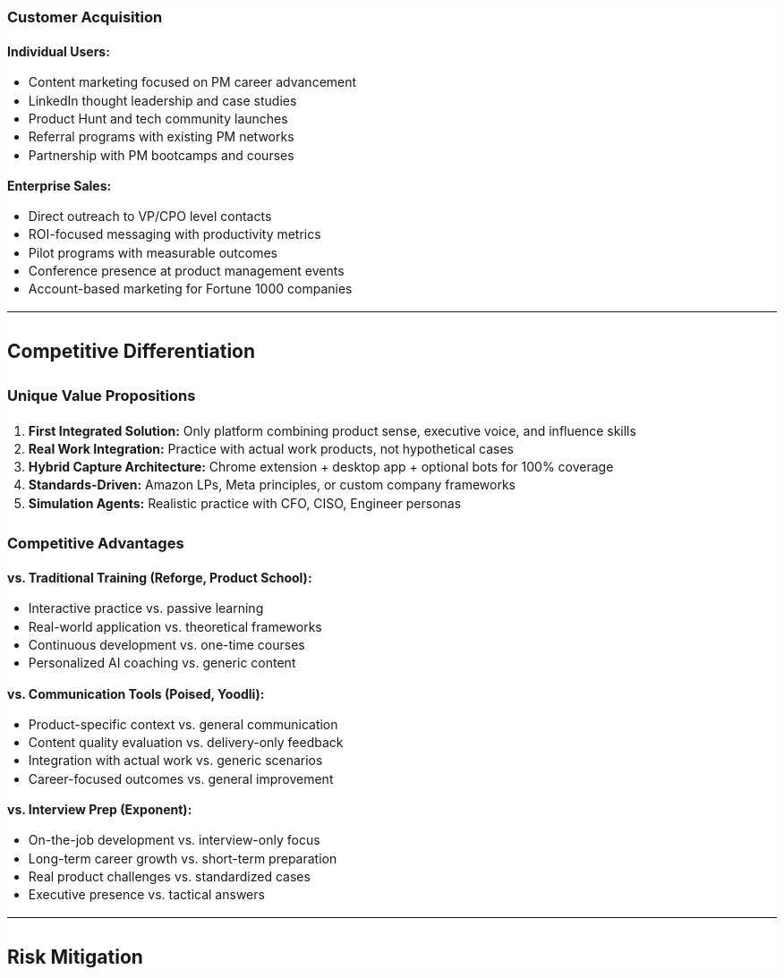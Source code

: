 ### Customer Acquisition

**Individual Users:**
- Content marketing focused on PM career advancement
- LinkedIn thought leadership and case studies
- Product Hunt and tech community launches
- Referral programs with existing PM networks
- Partnership with PM bootcamps and courses

**Enterprise Sales:**
- Direct outreach to VP/CPO level contacts
- ROI-focused messaging with productivity metrics
- Pilot programs with measurable outcomes
- Conference presence at product management events
- Account-based marketing for Fortune 1000 companies

---

## Competitive Differentiation

### Unique Value Propositions

1. **First Integrated Solution:** Only platform combining product sense, executive voice, and influence skills
2. **Real Work Integration:** Practice with actual work products, not hypothetical cases  
3. **Hybrid Capture Architecture:** Chrome extension + desktop app + optional bots for 100% coverage
4. **Standards-Driven:** Amazon LPs, Meta principles, or custom company frameworks
5. **Simulation Agents:** Realistic practice with CFO, CISO, Engineer personas

### Competitive Advantages

**vs. Traditional Training (Reforge, Product School):**
- Interactive practice vs. passive learning
- Real-world application vs. theoretical frameworks
- Continuous development vs. one-time courses
- Personalized AI coaching vs. generic content

**vs. Communication Tools (Poised, Yoodli):**
- Product-specific context vs. general communication
- Content quality evaluation vs. delivery-only feedback
- Integration with actual work vs. generic scenarios
- Career-focused outcomes vs. general improvement

**vs. Interview Prep (Exponent):**
- On-the-job development vs. interview-only focus
- Long-term career growth vs. short-term preparation
- Real product challenges vs. standardized cases
- Executive presence vs. tactical answers

---

## Risk Mitigation
